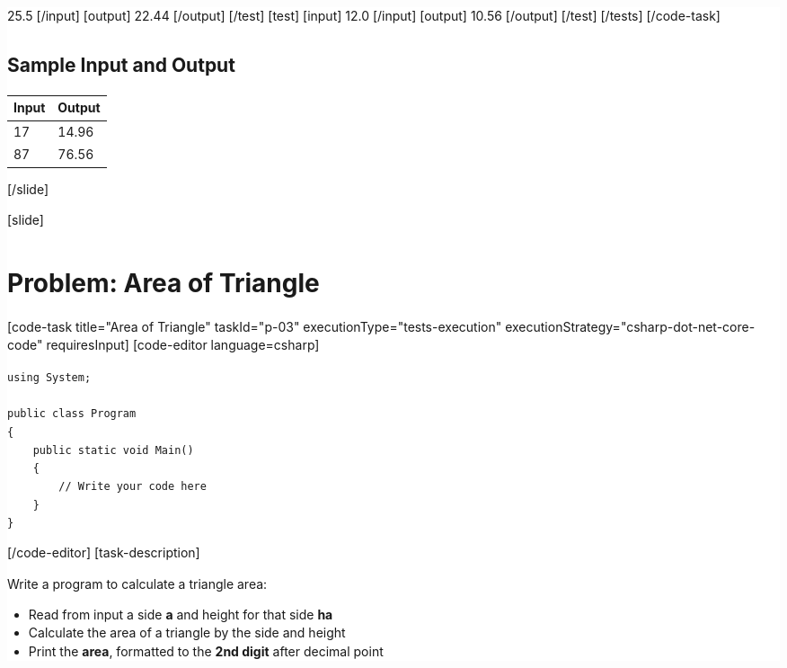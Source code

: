 25.5
[/input]
[output]
22.44
[/output]
[/test]
[test]
[input]
12.0
[/input]
[output]
10.56
[/output]
[/test]
[/tests]
[/code-task]

## Sample Input and Output

|       Input       | Output |
|-------------------|--------|
|17|14.96| 
|87|76.56|
[/slide]

[slide]
# Problem: Area of Triangle
[code-task title="Area of Triangle" taskId="p-03" executionType="tests-execution" executionStrategy="csharp-dot-net-core-code" requiresInput]
[code-editor language=csharp]
```
using System;

public class Program
{
	public static void Main()
	{
		// Write your code here
	}
}
```
[/code-editor]
[task-description]

Write a program to calculate a triangle area:

  * Read from input a side **a** and height for that side **ha**
  * Calculate the area of a triangle by the side and height
  * Print the **area**, formatted to the **2nd digit** after decimal point
